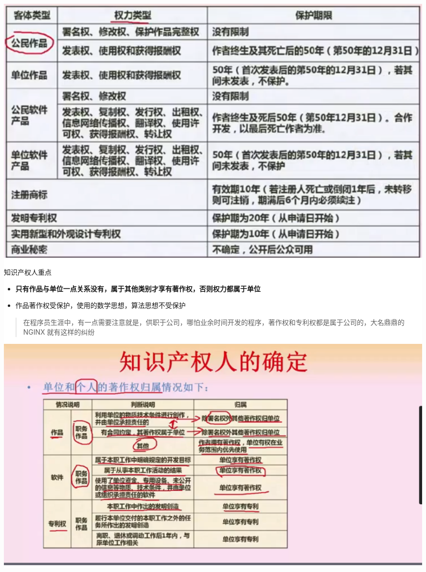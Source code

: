 ![1654160125591.png](../static/assets/809d57ab36898be3f0415d2acf06e025c0631411.png)

知识产权人重点

- **只有作品与单位一点关系没有，属于其他类别才享有著作权，否则权力都属于单位**

- 作品著作权受保护，使用的数学思想，算法思想不受保护

> 在程序员生涯中，有一点需要注意就是，供职于公司，哪怕业余时间开发的程序，著作权和专利权都是属于公司的，大名鼎鼎的 NGINX 就有这样的纠纷

![1654160136430.png](../static/assets/4dec0b18c892caa060f8fe0bed1968cc14460503.png)
